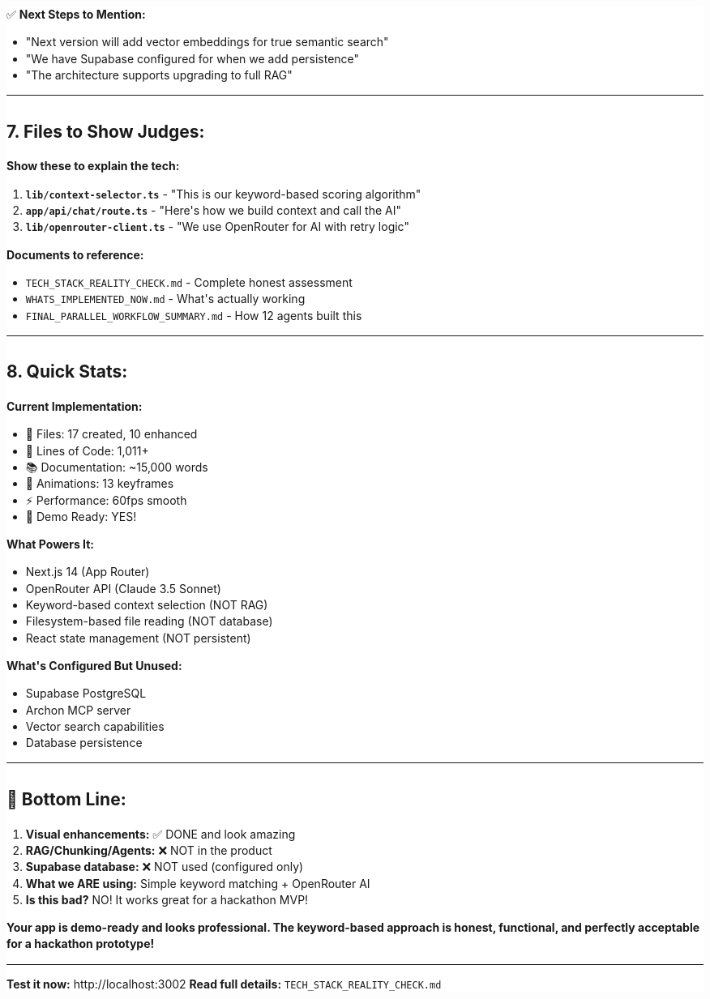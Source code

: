 ✅ **Next Steps to Mention:**
- "Next version will add vector embeddings for true semantic search"
- "We have Supabase configured for when we add persistence"
- "The architecture supports upgrading to full RAG"

---

## 7. Files to Show Judges:

**Show these to explain the tech:**

1. **`lib/context-selector.ts`** - "This is our keyword-based scoring algorithm"
2. **`app/api/chat/route.ts`** - "Here's how we build context and call the AI"
3. **`lib/openrouter-client.ts`** - "We use OpenRouter for AI with retry logic"

**Documents to reference:**
- `TECH_STACK_REALITY_CHECK.md` - Complete honest assessment
- `WHATS_IMPLEMENTED_NOW.md` - What's actually working
- `FINAL_PARALLEL_WORKFLOW_SUMMARY.md` - How 12 agents built this

---

## 8. Quick Stats:

**Current Implementation:**
- 📁 Files: 17 created, 10 enhanced
- 📝 Lines of Code: 1,011+
- 📚 Documentation: ~15,000 words
- 🎨 Animations: 13 keyframes
- ⚡ Performance: 60fps smooth
- 🎯 Demo Ready: YES!

**What Powers It:**
- Next.js 14 (App Router)
- OpenRouter API (Claude 3.5 Sonnet)
- Keyword-based context selection (NOT RAG)
- Filesystem-based file reading (NOT database)
- React state management (NOT persistent)

**What's Configured But Unused:**
- Supabase PostgreSQL
- Archon MCP server
- Vector search capabilities
- Database persistence

---

## 🎯 Bottom Line:

1. **Visual enhancements:** ✅ DONE and look amazing
2. **RAG/Chunking/Agents:** ❌ NOT in the product
3. **Supabase database:** ❌ NOT used (configured only)
4. **What we ARE using:** Simple keyword matching + OpenRouter AI
5. **Is this bad?** NO! It works great for a hackathon MVP!

**Your app is demo-ready and looks professional. The keyword-based approach is honest, functional, and perfectly acceptable for a hackathon prototype!**

---

**Test it now:** http://localhost:3002
**Read full details:** `TECH_STACK_REALITY_CHECK.md`
